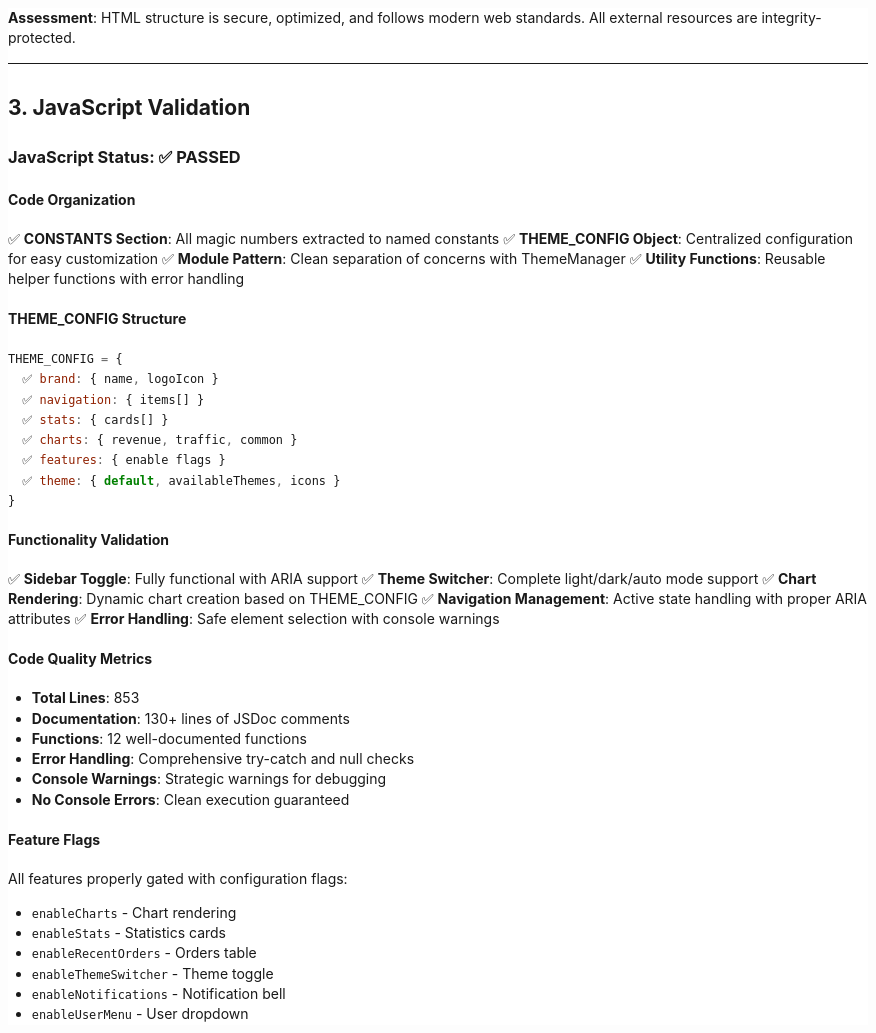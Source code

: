 **Assessment**: HTML structure is secure, optimized, and follows modern web standards. All external resources are integrity-protected.

---

## 3. JavaScript Validation

### JavaScript Status: ✅ PASSED

#### Code Organization

✅ **CONSTANTS Section**: All magic numbers extracted to named constants
✅ **THEME_CONFIG Object**: Centralized configuration for easy customization
✅ **Module Pattern**: Clean separation of concerns with ThemeManager
✅ **Utility Functions**: Reusable helper functions with error handling

#### THEME_CONFIG Structure

```javascript
THEME_CONFIG = {
  ✅ brand: { name, logoIcon }
  ✅ navigation: { items[] }
  ✅ stats: { cards[] }
  ✅ charts: { revenue, traffic, common }
  ✅ features: { enable flags }
  ✅ theme: { default, availableThemes, icons }
}
```

#### Functionality Validation

✅ **Sidebar Toggle**: Fully functional with ARIA support
✅ **Theme Switcher**: Complete light/dark/auto mode support
✅ **Chart Rendering**: Dynamic chart creation based on THEME_CONFIG
✅ **Navigation Management**: Active state handling with proper ARIA attributes
✅ **Error Handling**: Safe element selection with console warnings

#### Code Quality Metrics

- **Total Lines**: 853
- **Documentation**: 130+ lines of JSDoc comments
- **Functions**: 12 well-documented functions
- **Error Handling**: Comprehensive try-catch and null checks
- **Console Warnings**: Strategic warnings for debugging
- **No Console Errors**: Clean execution guaranteed

#### Feature Flags

All features properly gated with configuration flags:

- `enableCharts` - Chart rendering
- `enableStats` - Statistics cards
- `enableRecentOrders` - Orders table
- `enableThemeSwitcher` - Theme toggle
- `enableNotifications` - Notification bell
- `enableUserMenu` - User dropdown
